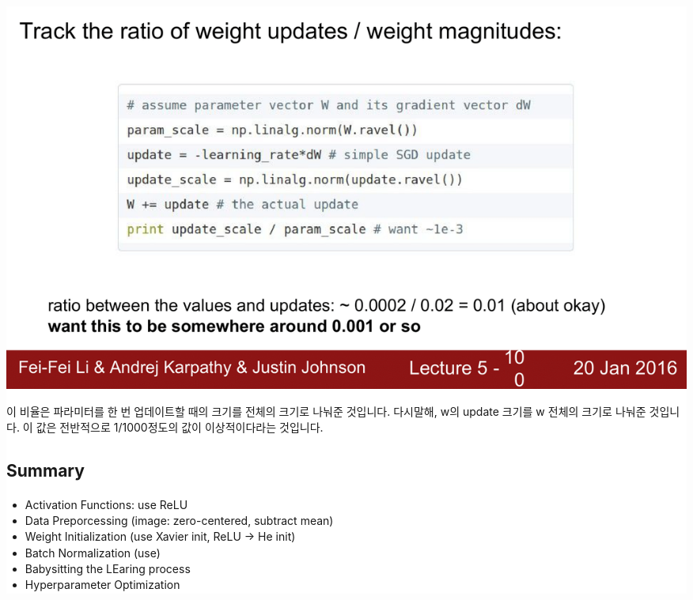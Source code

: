 ![](/images/cs231n/slides/lecture5/winter1516_lecture5-100.png)

이 비율은 파라미터를 한 번 업데이트할 때의 크기를 전체의 크기로 나눠준 것입니다. 다시말해, w의 update 크기를 w 전체의 크기로 나눠준 것입니다. 이 값은 전반적으로 1/1000정도의 값이 이상적이다라는 것입니다.

## Summary

- Activation Functions: use ReLU
- Data Preporcessing (image: zero-centered, subtract mean)
- Weight Initialization (use Xavier init, ReLU -> He init)
- Batch Normalization (use)
- Babysitting the LEaring process
- Hyperparameter Optimization
